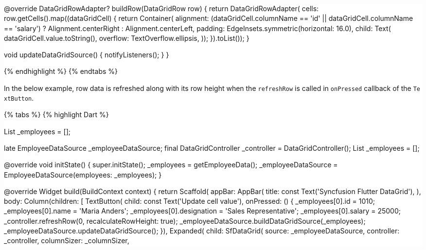   @override
  DataGridRowAdapter? buildRow(DataGridRow row) {
    return DataGridRowAdapter(
        cells: row.getCells().map<Widget>((dataGridCell) {
      return Container(
          alignment: (dataGridCell.columnName == 'id' ||
                  dataGridCell.columnName == 'salary')
              ? Alignment.centerRight
              : Alignment.centerLeft,
          padding: EdgeInsets.symmetric(horizontal: 16.0),
          child: Text(
            dataGridCell.value.toString(),
            overflow: TextOverflow.ellipsis,
          ));
    }).toList());
  }

  void updateDataGridSource() {
    notifyListeners();
  }
}

{% endhighlight %}
{% endtabs %}

In the below example, row data is refreshed along with its row height when the `refreshRow` is called in `onPressed` callback of the `TextButton`.

{% tabs %}
{% highlight Dart %} 

List<Employee> _employees = [];

late EmployeeDataSource _employeeDataSource;
final DataGridController _controller = DataGridController();
List<Employee> _employees = <Employee>[];

@override
void initState() {
  super.initState();
  _employees = getEmployeeData();
  _employeeDataSource = EmployeeDataSource(employees: _employees);
}

@override
Widget build(BuildContext context) {
  return Scaffold(
      appBar: AppBar(
        title: const Text('Syncfusion Flutter DataGrid'),
      ),
      body: Column(children: [
        TextButton(
            child: const Text('Update cell value'),
            onPressed: () {
              _employees[0].id = 1010;
              _employees[0].name = 'Maria Anders';
              _employees[0].designation = 'Sales Representative';
              _employees[0].salary = 25000;
              _controller.refreshRow(0, recalculateRowHeight: true);
              _employeeDataSource.buildDataGridSource(_employees);
              _employeeDataSource.updateDataGridSource();
            }),
        Expanded(
            child: SfDataGrid(
                source: _employeeDataSource,
                controller: _controller,
                columnSizer: _columnSizer,